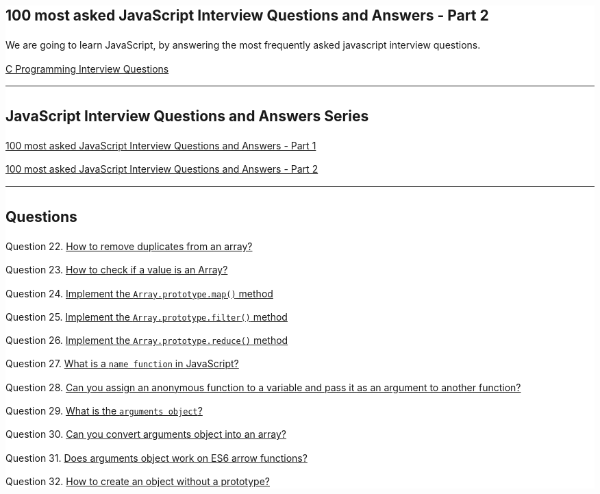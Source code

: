 ## 100 most asked JavaScript Interview Questions and Answers - Part 2

We are going to learn JavaScript, by answering the most frequently asked javascript interview questions.

[C Programming Interview Questions](https://usemynotes.com/c-programming-interview-questions/)

---

## JavaScript Interview Questions and Answers Series

<a href="https://alimammiya.hashnode.dev/100-most-asked-javascript-interview-questions-and-answers-part-1">100 most asked JavaScript Interview Questions and Answers - Part 1</a>

<a href="https://alimammiya.hashnode.dev/100-most-asked-javascript-interview-questions-and-answers-part-2" >100 most asked JavaScript Interview Questions and Answers - Part 2</a>

---

## Questions
Question 22. [How to remove duplicates from an array?](#22-how-to-remove-duplicates-from-an-array)


Question 23. [How to check if a value is an Array?](#23-how-to-check-if-a-value-is-an-array)


Question 24. [Implement the `Array.prototype.map()` method
](#24-implement-the-arrayprototypemap-method)


Question 25. [Implement the `Array.prototype.filter()` method](#25-implement-the-arrayprototypefilter-method)


Question 26. [Implement the `Array.prototype.reduce()` method](#26-implement-the-arrayprototypereduce-method)


Question 27. [What is a `name function` in JavaScript?](#27-what-is-a-name-function-in-javascript)


Question 28. [Can you assign an anonymous function to a variable and pass it as an argument to another function?](#28-can-you-assign-an-anonymous-function-to-a-variable-and-pass-it-as-an-argument-to-another-function)


Question 29. [What is the `arguments object`?](#29-what-is-the-arguments-object)


Question 30. [Can you convert arguments object into an array?](#30-can-you-convert-arguments-object-into-an-array)


Question 31. [Does arguments object work on ES6 arrow functions?](#31-does-arguments-object-work-on-es6-arrow-functions)


Question 32. [How to create an object without a prototype?](#32-how-to-create-an-object-without-a-prototype)
